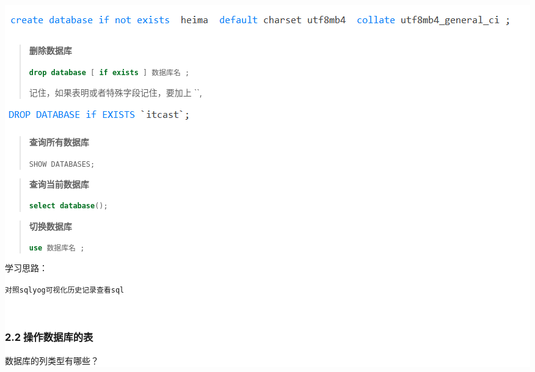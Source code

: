 ![image-20230102133152163](../study-notes-imgs/image-20230102133152163.png)



> **删除数据库**
>
> ```sql
> drop database [ if exists ] 数据库名 ; 
> ```
>
> 记住，如果表明或者特殊字段记住，要加上 \`\`, 

![image-20230102133523782](../study-notes-imgs/image-20230102133523782.png)



> **查询所有数据库**
>
> ```sql
> SHOW DATABASES;
> ```
>
> 

> **查询当前数据库**
>
> ```sql
> select database();
> ```
>
> 

> **切换数据库**
>
> ```sql
> use 数据库名 ;
> ```
>
> 



学习思路：

	对照sqlyog可视化历史记录查看sql


​	

### 2.2 操作数据库的表

数据库的列类型有哪些？
